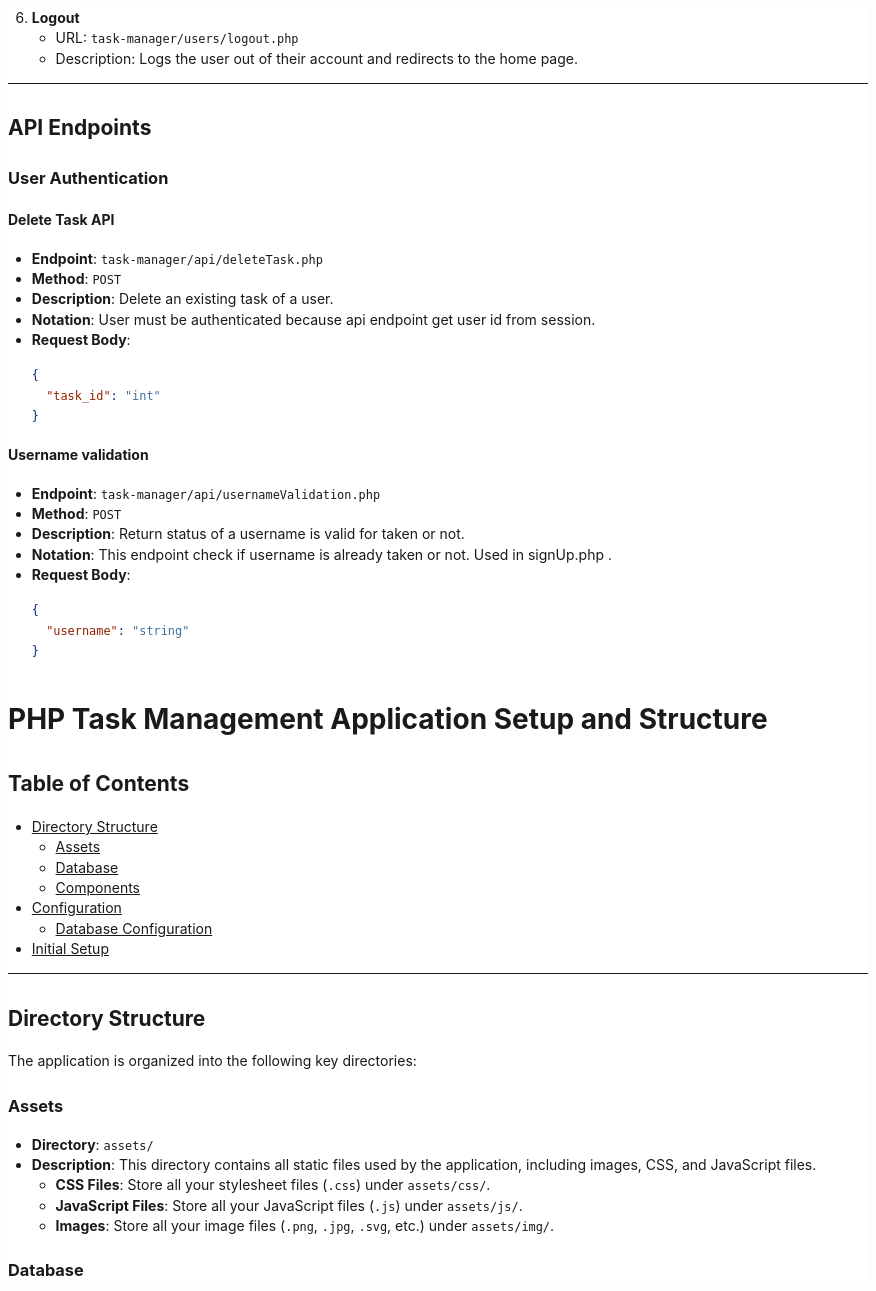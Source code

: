 6. **Logout**
    - URL: `task-manager/users/logout.php`
    - Description: Logs the user out of their account and redirects to the home page.

---

## API Endpoints

### User Authentication

#### Delete Task API

- **Endpoint**: `task-manager/api/deleteTask.php`
- **Method**: `POST`
- **Description**: Delete an existing task of a user.
- **Notation**: User must be authenticated because api endpoint get user id from session.
- **Request Body**:
  ```json
  {
    "task_id": "int"
  }
  
#### Username validation

- **Endpoint**: `task-manager/api/usernameValidation.php`
- **Method**: `POST`
- **Description**: Return status of a username is valid for taken or not.
- **Notation**: This endpoint check if username is already taken or not. Used in signUp.php .
- **Request Body**:
  ```json
  {
    "username": "string"
  }


# PHP Task Management Application Setup and Structure

## Table of Contents

- [Directory Structure](#directory-structure)
    - [Assets](#assets)
    - [Database](#database)
    - [Components](#components)
- [Configuration](#configuration)
    - [Database Configuration](#database-configuration)
- [Initial Setup](#initial-setup)

---

## Directory Structure

The application is organized into the following key directories:

### Assets

- **Directory**: `assets/`
- **Description**: This directory contains all static files used by the application, including images, CSS, and JavaScript files.
    - **CSS Files**: Store all your stylesheet files (`.css`) under `assets/css/`.
    - **JavaScript Files**: Store all your JavaScript files (`.js`) under `assets/js/`.
    - **Images**: Store all your image files (`.png`, `.jpg`, `.svg`, etc.) under `assets/img/`.

### Database

  ```